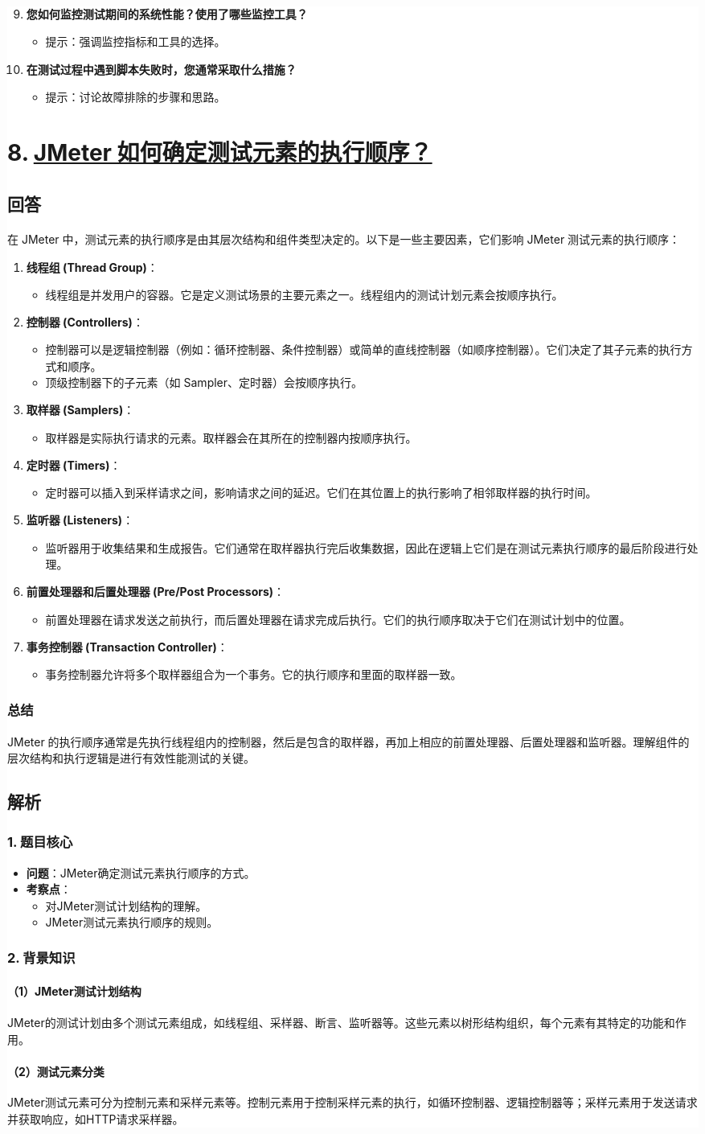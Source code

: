 9. **您如何监控测试期间的系统性能？使用了哪些监控工具？**
   - 提示：强调监控指标和工具的选择。

10. **在测试过程中遇到脚本失败时，您通常采取什么措施？**
    - 提示：讨论故障排除的步骤和思路。

# 8. [JMeter 如何确定测试元素的执行顺序？](https://www.bagujing.com/problem-exercise/83?pid=10229)

## 回答

在 JMeter 中，测试元素的执行顺序是由其层次结构和组件类型决定的。以下是一些主要因素，它们影响 JMeter 测试元素的执行顺序：

1. **线程组 (Thread Group)**：
   - 线程组是并发用户的容器。它是定义测试场景的主要元素之一。线程组内的测试计划元素会按顺序执行。

2. **控制器 (Controllers)**：
   - 控制器可以是逻辑控制器（例如：循环控制器、条件控制器）或简单的直线控制器（如顺序控制器）。它们决定了其子元素的执行方式和顺序。
   - 顶级控制器下的子元素（如 Sampler、定时器）会按顺序执行。

3. **取样器 (Samplers)**：
   - 取样器是实际执行请求的元素。取样器会在其所在的控制器内按顺序执行。

4. **定时器 (Timers)**：
   - 定时器可以插入到采样请求之间，影响请求之间的延迟。它们在其位置上的执行影响了相邻取样器的执行时间。

5. **监听器 (Listeners)**：
   - 监听器用于收集结果和生成报告。它们通常在取样器执行完后收集数据，因此在逻辑上它们是在测试元素执行顺序的最后阶段进行处理。

6. **前置处理器和后置处理器 (Pre/Post Processors)**：
   - 前置处理器在请求发送之前执行，而后置处理器在请求完成后执行。它们的执行顺序取决于它们在测试计划中的位置。

7. **事务控制器 (Transaction Controller)**：
   - 事务控制器允许将多个取样器组合为一个事务。它的执行顺序和里面的取样器一致。

### 总结
JMeter 的执行顺序通常是先执行线程组内的控制器，然后是包含的取样器，再加上相应的前置处理器、后置处理器和监听器。理解组件的层次结构和执行逻辑是进行有效性能测试的关键。

## 解析

### 1. 题目核心
- **问题**：JMeter确定测试元素执行顺序的方式。
- **考察点**：
  - 对JMeter测试计划结构的理解。
  - JMeter测试元素执行顺序的规则。

### 2. 背景知识
#### （1）JMeter测试计划结构
JMeter的测试计划由多个测试元素组成，如线程组、采样器、断言、监听器等。这些元素以树形结构组织，每个元素有其特定的功能和作用。

#### （2）测试元素分类
JMeter测试元素可分为控制元素和采样元素等。控制元素用于控制采样元素的执行，如循环控制器、逻辑控制器等；采样元素用于发送请求并获取响应，如HTTP请求采样器。
